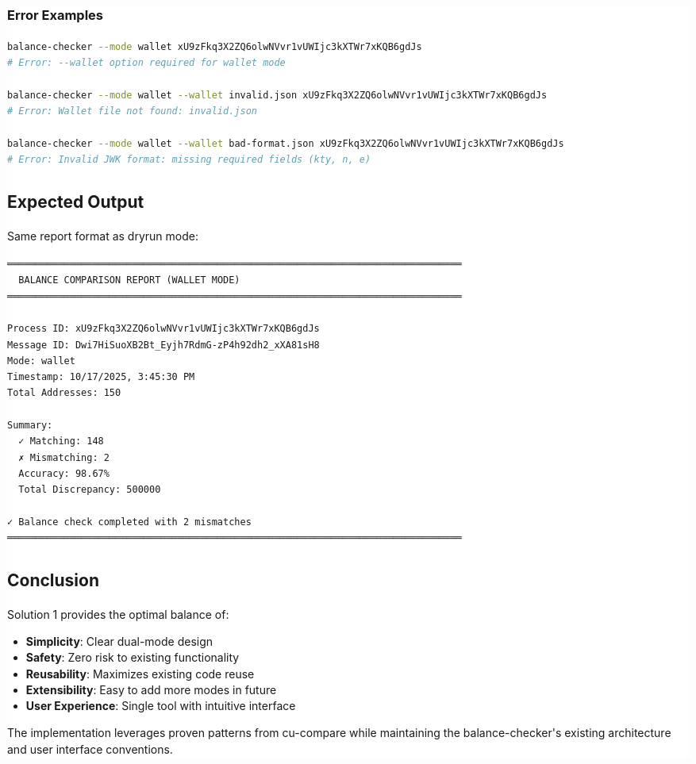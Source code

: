 ### Error Examples
```bash
balance-checker --mode wallet xU9zFkq3X2ZQ6olwNVvr1vUWIjc3kXTWr7xKQB6gdJs
# Error: --wallet option required for wallet mode

balance-checker --mode wallet --wallet invalid.json xU9zFkq3X2ZQ6olwNVvr1vUWIjc3kXTWr7xKQB6gdJs
# Error: Wallet file not found: invalid.json

balance-checker --mode wallet --wallet bad-format.json xU9zFkq3X2ZQ6olwNVvr1vUWIjc3kXTWr7xKQB6gdJs
# Error: Invalid JWK format: missing required fields (kty, n, e)
```

## Expected Output

Same report format as dryrun mode:

```
════════════════════════════════════════════════════════════════════════════════
  BALANCE COMPARISON REPORT (WALLET MODE)
════════════════════════════════════════════════════════════════════════════════

Process ID: xU9zFkq3X2ZQ6olwNVvr1vUWIjc3kXTWr7xKQB6gdJs
Message ID: Dwi7HiSuoXB2Bt_Eyjh7RdmG-zP4h92dh2_xXA81sH8
Mode: wallet
Timestamp: 10/17/2025, 3:45:30 PM
Total Addresses: 150

Summary:
  ✓ Matching: 148
  ✗ Mismatching: 2
  Accuracy: 98.67%
  Total Discrepancy: 500000

✓ Balance check completed with 2 mismatches
════════════════════════════════════════════════════════════════════════════════
```

## Conclusion

Solution 1 provides the optimal balance of:
- **Simplicity**: Clear dual-mode design
- **Safety**: Zero risk to existing functionality  
- **Reusability**: Maximizes existing code reuse
- **Extensibility**: Easy to add more modes in future
- **User Experience**: Single tool with intuitive interface

The implementation leverages proven patterns from cu-compare while maintaining the balance-checker's existing architecture and user interface conventions.
